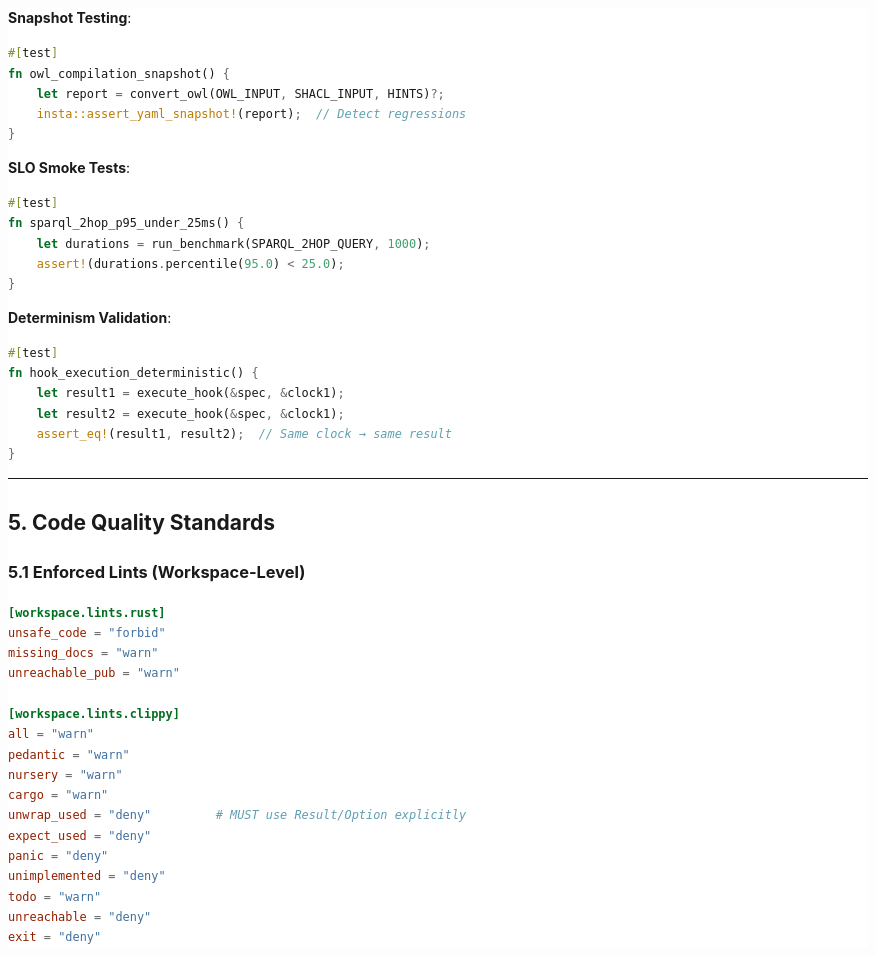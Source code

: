 **Snapshot Testing**:
```rust
#[test]
fn owl_compilation_snapshot() {
    let report = convert_owl(OWL_INPUT, SHACL_INPUT, HINTS)?;
    insta::assert_yaml_snapshot!(report);  // Detect regressions
}
```

**SLO Smoke Tests**:
```rust
#[test]
fn sparql_2hop_p95_under_25ms() {
    let durations = run_benchmark(SPARQL_2HOP_QUERY, 1000);
    assert!(durations.percentile(95.0) < 25.0);
}
```

**Determinism Validation**:
```rust
#[test]
fn hook_execution_deterministic() {
    let result1 = execute_hook(&spec, &clock1);
    let result2 = execute_hook(&spec, &clock1);
    assert_eq!(result1, result2);  // Same clock → same result
}
```

---

## 5. Code Quality Standards

### 5.1 Enforced Lints (Workspace-Level)

```toml
[workspace.lints.rust]
unsafe_code = "forbid"
missing_docs = "warn"
unreachable_pub = "warn"

[workspace.lints.clippy]
all = "warn"
pedantic = "warn"
nursery = "warn"
cargo = "warn"
unwrap_used = "deny"         # MUST use Result/Option explicitly
expect_used = "deny"
panic = "deny"
unimplemented = "deny"
todo = "warn"
unreachable = "deny"
exit = "deny"
```
